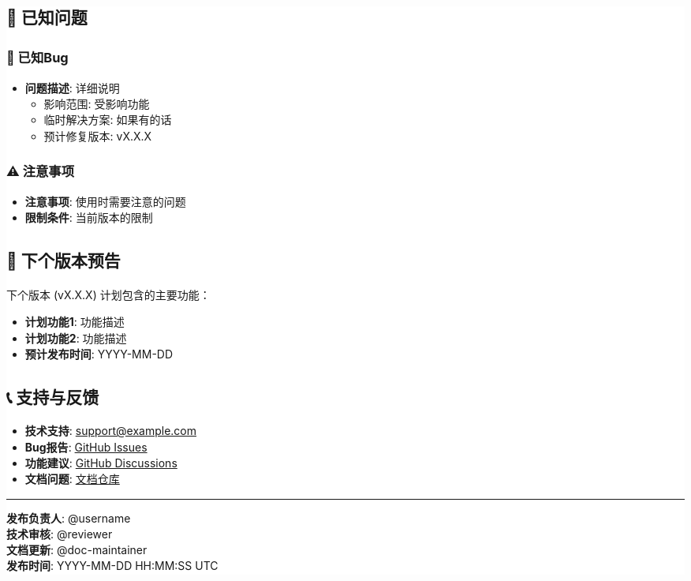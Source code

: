 ## 📝 已知问题

### 🐛 已知Bug
- **问题描述**: 详细说明
  - 影响范围: 受影响功能
  - 临时解决方案: 如果有的话
  - 预计修复版本: vX.X.X

### ⚠️ 注意事项
- **注意事项**: 使用时需要注意的问题
- **限制条件**: 当前版本的限制

## 🔮 下个版本预告

下个版本 (vX.X.X) 计划包含的主要功能：
- **计划功能1**: 功能描述
- **计划功能2**: 功能描述
- **预计发布时间**: YYYY-MM-DD

## 📞 支持与反馈

- **技术支持**: [support@example.com](mailto:support@example.com)
- **Bug报告**: [GitHub Issues](https://github.com/your-repo/issues)
- **功能建议**: [GitHub Discussions](https://github.com/your-repo/discussions)
- **文档问题**: [文档仓库](https://github.com/your-docs-repo)

---

**发布负责人**: @username  
**技术审核**: @reviewer  
**文档更新**: @doc-maintainer  
**发布时间**: YYYY-MM-DD HH:MM:SS UTC
